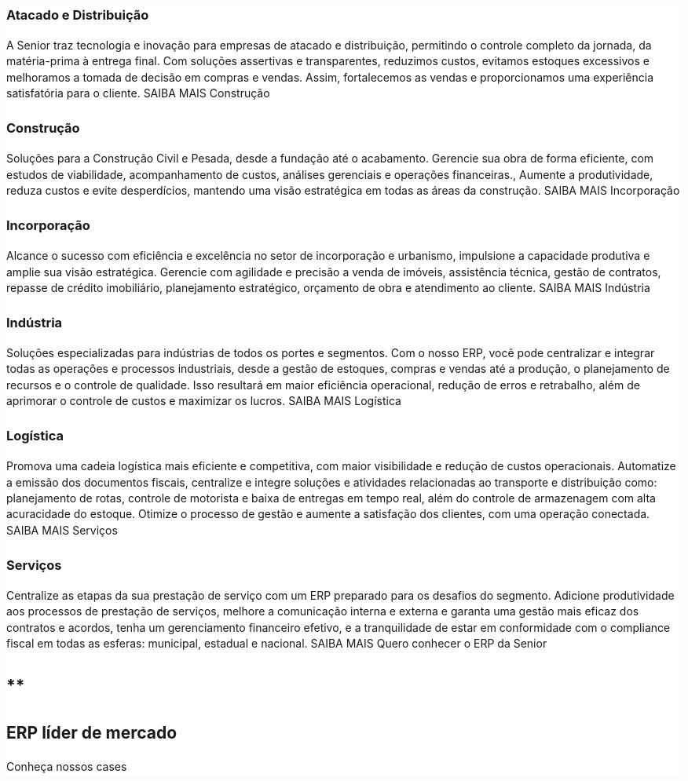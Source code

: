 ### Atacado e Distribuição
A Senior traz tecnologia e inovação para empresas de atacado e distribuição, permitindo o controle completo da jornada, da matéria-prima à entrega final.
Com soluções assertivas e transparentes, reduzimos custos, evitamos estoques excessivos e melhoramos a tomada de decisão em compras e vendas.
Assim, fortalecemos as vendas e proporcionamos uma experiência satisfatória para o cliente.
SAIBA MAIS
Construção
### Construção
Soluções para a Construção Civil e Pesada, desde a fundação até o acabamento.
Gerencie sua obra de forma eficiente, com estudos de viabilidade, acompanhamento de custos, análises gerenciais e operações financeiras.,
Aumente a produtividade, reduza custos e evite desperdícios, mantendo uma visão estratégica em todas as áreas da construção.
SAIBA MAIS
Incorporação
### Incorporação
Alcance o sucesso com eficiência e excelência no setor de incorporação e urbanismo, impulsione a capacidade produtiva e amplie sua visão estratégica.
Gerencie com agilidade e precisão a venda de imóveis, assistência técnica, gestão de contratos, repasse de crédito imobiliário, planejamento estratégico, orçamento de obra e atendimento ao cliente.
SAIBA MAIS
Indústria
### Indústria
Soluções especializadas para indústrias de todos os portes e segmentos.
Com o nosso ERP, você pode centralizar e integrar todas as operações e processos industriais, desde a gestão de estoques, compras e vendas até a produção, o planejamento de recursos e o controle de qualidade.
Isso resultará em maior eficiência operacional, redução de erros e retrabalho, além de aprimorar o controle de custos e maximizar os lucros.
SAIBA MAIS
Logística
### Logística
Promova uma cadeia logística mais eficiente e competitiva, com maior visibilidade e redução de custos operacionais.
Automatize a emissão dos documentos fiscais, centralize e integre soluções e atividades relacionadas ao transporte e distribuição como: planejamento de rotas, controle de motorista e baixa de entregas em tempo real, além do controle de armazenagem com alta acuracidade do estoque.
Otimize o processo de gestão e aumente a satisfação dos clientes, com uma operação conectada.
SAIBA MAIS
Serviços
### Serviços
Centralize as etapas da sua prestação de serviço com um ERP preparado para os desafios do segmento.
Adicione produtividade aos processos de prestação de serviços, melhore a comunicação interna e externa e garanta uma gestão mais eficaz dos contratos e acordos, tenha um gerenciamento financeiro efetivo, e a tranquilidade de estar em conformidade com o compliance fiscal em todas as esferas: municipal, estadual e nacional.
SAIBA MAIS
Quero conhecer o ERP da Senior
##  **
## ERP líder de mercado  
Conheça nossos cases  
